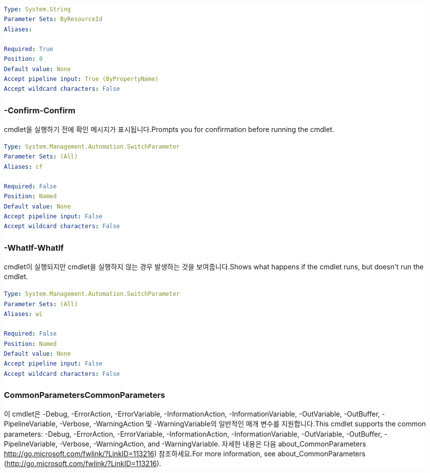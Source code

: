 ```yaml
Type: System.String
Parameter Sets: ByResourceId
Aliases:

Required: True
Position: 0
Default value: None
Accept pipeline input: True (ByPropertyName)
Accept wildcard characters: False
```

### <span data-ttu-id="64ebc-132">-Confirm</span><span class="sxs-lookup"><span data-stu-id="64ebc-132">-Confirm</span></span>
<span data-ttu-id="64ebc-133">cmdlet을 실행하기 전에 확인 메시지가 표시됩니다.</span><span class="sxs-lookup"><span data-stu-id="64ebc-133">Prompts you for confirmation before running the cmdlet.</span></span>

```yaml
Type: System.Management.Automation.SwitchParameter
Parameter Sets: (All)
Aliases: cf

Required: False
Position: Named
Default value: None
Accept pipeline input: False
Accept wildcard characters: False
```

### <span data-ttu-id="64ebc-134">-WhatIf</span><span class="sxs-lookup"><span data-stu-id="64ebc-134">-WhatIf</span></span>
<span data-ttu-id="64ebc-135">cmdlet이 실행되지만 cmdlet을 실행하지 않는 경우 발생하는 것을 보여줍니다.</span><span class="sxs-lookup"><span data-stu-id="64ebc-135">Shows what happens if the cmdlet runs, but doesn't run the cmdlet.</span></span>

```yaml
Type: System.Management.Automation.SwitchParameter
Parameter Sets: (All)
Aliases: wi

Required: False
Position: Named
Default value: None
Accept pipeline input: False
Accept wildcard characters: False
```

### <span data-ttu-id="64ebc-136">CommonParameters</span><span class="sxs-lookup"><span data-stu-id="64ebc-136">CommonParameters</span></span>
<span data-ttu-id="64ebc-137">이 cmdlet은 -Debug, -ErrorAction, -ErrorVariable, -InformationAction, -InformationVariable, -OutVariable, -OutBuffer, -PipelineVariable, -Verbose, -WarningAction 및 -WarningVariable의 일반적인 매개 변수를 지원합니다.</span><span class="sxs-lookup"><span data-stu-id="64ebc-137">This cmdlet supports the common parameters: -Debug, -ErrorAction, -ErrorVariable, -InformationAction, -InformationVariable, -OutVariable, -OutBuffer, -PipelineVariable, -Verbose, -WarningAction, and -WarningVariable.</span></span> <span data-ttu-id="64ebc-138">자세한 내용은 다음 about_CommonParameters http://go.microsoft.com/fwlink/?LinkID=113216) 참조하세요.</span><span class="sxs-lookup"><span data-stu-id="64ebc-138">For more information, see about_CommonParameters (http://go.microsoft.com/fwlink/?LinkID=113216).</span></span>
